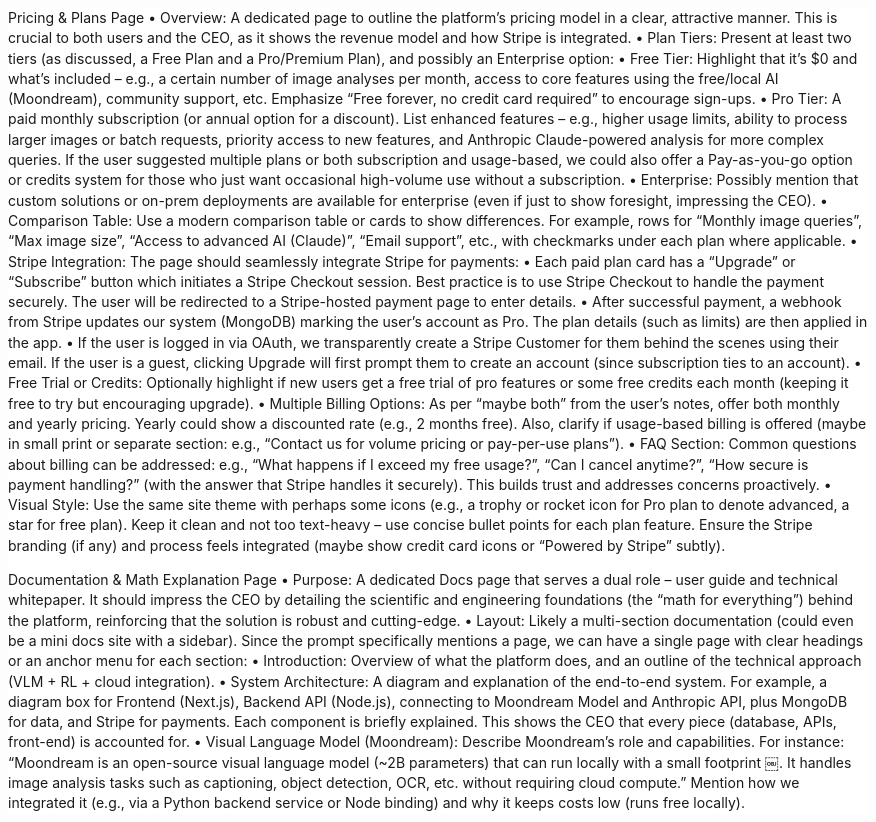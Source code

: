 Pricing & Plans Page
	•	Overview: A dedicated page to outline the platform’s pricing model in a clear, attractive manner. This is crucial to both users and the CEO, as it shows the revenue model and how Stripe is integrated.
	•	Plan Tiers: Present at least two tiers (as discussed, a Free Plan and a Pro/Premium Plan), and possibly an Enterprise option:
	•	Free Tier: Highlight that it’s $0 and what’s included – e.g., a certain number of image analyses per month, access to core features using the free/local AI (Moondream), community support, etc. Emphasize “Free forever, no credit card required” to encourage sign-ups.
	•	Pro Tier: A paid monthly subscription (or annual option for a discount). List enhanced features – e.g., higher usage limits, ability to process larger images or batch requests, priority access to new features, and Anthropic Claude-powered analysis for more complex queries. If the user suggested multiple plans or both subscription and usage-based, we could also offer a Pay-as-you-go option or credits system for those who just want occasional high-volume use without a subscription.
	•	Enterprise: Possibly mention that custom solutions or on-prem deployments are available for enterprise (even if just to show foresight, impressing the CEO).
	•	Comparison Table: Use a modern comparison table or cards to show differences. For example, rows for “Monthly image queries”, “Max image size”, “Access to advanced AI (Claude)”, “Email support”, etc., with checkmarks under each plan where applicable.
	•	Stripe Integration: The page should seamlessly integrate Stripe for payments:
	•	Each paid plan card has a “Upgrade” or “Subscribe” button which initiates a Stripe Checkout session. Best practice is to use Stripe Checkout to handle the payment securely. The user will be redirected to a Stripe-hosted payment page to enter details.
	•	After successful payment, a webhook from Stripe updates our system (MongoDB) marking the user’s account as Pro. The plan details (such as limits) are then applied in the app.
	•	If the user is logged in via OAuth, we transparently create a Stripe Customer for them behind the scenes using their email. If the user is a guest, clicking Upgrade will first prompt them to create an account (since subscription ties to an account).
	•	Free Trial or Credits: Optionally highlight if new users get a free trial of pro features or some free credits each month (keeping it free to try but encouraging upgrade).
	•	Multiple Billing Options: As per “maybe both” from the user’s notes, offer both monthly and yearly pricing. Yearly could show a discounted rate (e.g., 2 months free). Also, clarify if usage-based billing is offered (maybe in small print or separate section: e.g., “Contact us for volume pricing or pay-per-use plans”).
	•	FAQ Section: Common questions about billing can be addressed: e.g., “What happens if I exceed my free usage?”, “Can I cancel anytime?”, “How secure is payment handling?” (with the answer that Stripe handles it securely). This builds trust and addresses concerns proactively.
	•	Visual Style: Use the same site theme with perhaps some icons (e.g., a trophy or rocket icon for Pro plan to denote advanced, a star for free plan). Keep it clean and not too text-heavy – use concise bullet points for each plan feature. Ensure the Stripe branding (if any) and process feels integrated (maybe show credit card icons or “Powered by Stripe” subtly).

Documentation & Math Explanation Page
	•	Purpose: A dedicated Docs page that serves a dual role – user guide and technical whitepaper. It should impress the CEO by detailing the scientific and engineering foundations (the “math for everything”) behind the platform, reinforcing that the solution is robust and cutting-edge.
	•	Layout: Likely a multi-section documentation (could even be a mini docs site with a sidebar). Since the prompt specifically mentions a page, we can have a single page with clear headings or an anchor menu for each section:
	•	Introduction: Overview of what the platform does, and an outline of the technical approach (VLM + RL + cloud integration).
	•	System Architecture: A diagram and explanation of the end-to-end system. For example, a diagram box for Frontend (Next.js), Backend API (Node.js), connecting to Moondream Model and Anthropic API, plus MongoDB for data, and Stripe for payments. Each component is briefly explained. This shows the CEO that every piece (database, APIs, front-end) is accounted for.
	•	Visual Language Model (Moondream): Describe Moondream’s role and capabilities. For instance: “Moondream is an open-source visual language model (~2B parameters) that can run locally with a small footprint ￼. It handles image analysis tasks such as captioning, object detection, OCR, etc. without requiring cloud compute.” Mention how we integrated it (e.g., via a Python backend service or Node binding) and why it keeps costs low (runs free locally).